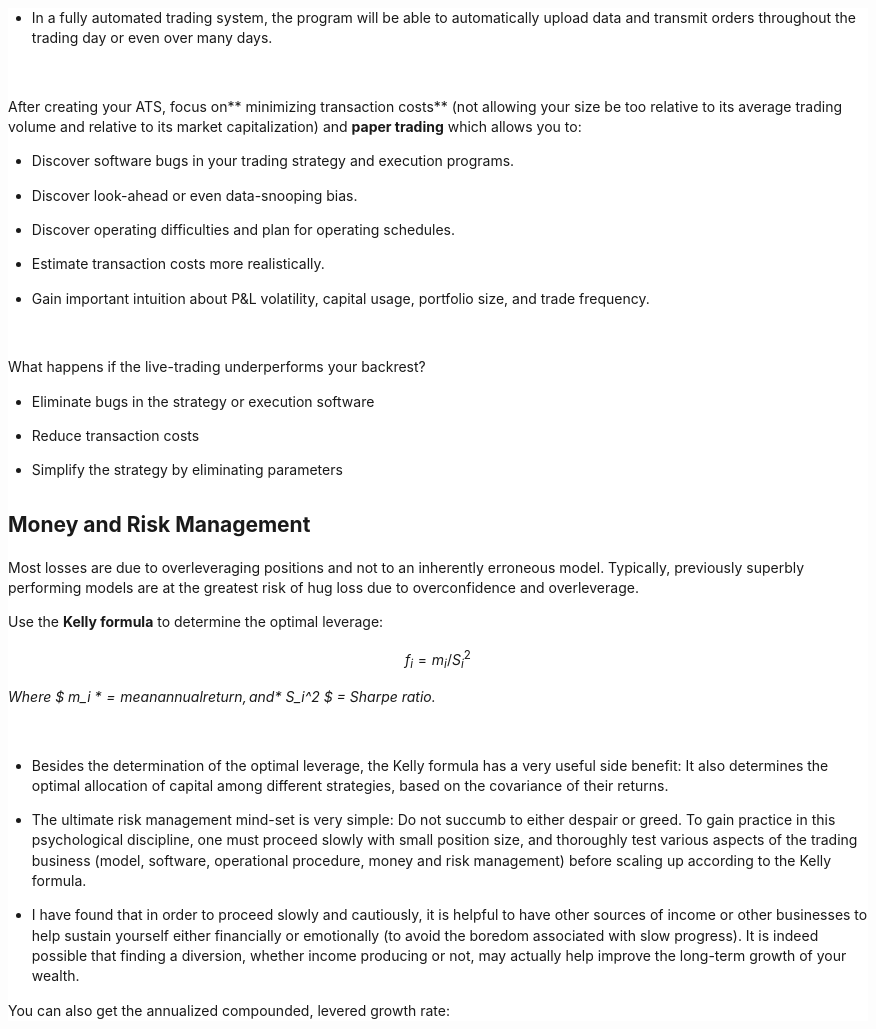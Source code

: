 - In a fully automated trading system, the program will be able to automatically upload data and transmit orders throughout the trading day or even over many days.

<br/>

After creating your ATS, focus on** minimizing transaction costs** (not allowing your size be too relative to its average trading volume and relative to its market capitalization) and **paper trading** which allows you to:

- Discover software bugs in your trading strategy and execution programs.

- Discover look-ahead or even data-snooping bias.

- Discover operating difficulties and plan for operating schedules.

- Estimate transaction costs more realistically.

- Gain important intuition about P&L volatility, capital usage, portfolio size, and trade frequency.

<br/>

What happens if the live-trading underperforms your backrest?

- Eliminate bugs in the strategy or execution software

- Reduce transaction costs

- Simplify the strategy by eliminating parameters

## Money and Risk Management

Most losses are due to overleveraging positions and not to an inherently erroneous model. Typically, previously superbly performing models are at the greatest risk of hug loss due to overconfidence and overleverage.

Use the **Kelly formula** to determine the optimal leverage:

$$ f_i=m_i/S^2_i $$

*Where *$ m_i $* = mean annual return, and *$ S_i^2 $* = Sharpe ratio.*

<br/>

- Besides the determination of the optimal leverage, the Kelly formula has a very useful side benefit: It also determines the optimal allocation of capital among different strategies, based on the covariance of their returns.

- The ultimate risk management mind-set is very simple: Do not succumb to either despair or greed. To gain practice in this psychological discipline, one must proceed slowly with small position size, and thoroughly test various aspects of the trading business (model, software, operational procedure, money and risk management) before scaling up according to the Kelly formula.

- I have found that in order to proceed slowly and cautiously, it is helpful to have other sources of income or other businesses to help sustain yourself either financially or emotionally (to avoid the boredom associated with slow progress). It is indeed possible that finding a diversion, whether income producing or not, may actually help improve the long-term growth of your wealth.

You can also get the annualized compounded, levered growth rate:
